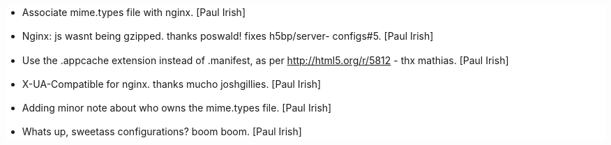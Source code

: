 
- Associate mime.types file with nginx. [Paul Irish]

- Nginx: js wasnt being gzipped. thanks poswald! fixes h5bp/server-
  configs#5. [Paul Irish]

- Use the .appcache extension instead of .manifest, as per
  http://html5.org/r/5812 - thx mathias. [Paul Irish]

- X-UA-Compatible for nginx. thanks mucho joshgillies. [Paul Irish]

- Adding minor note about who owns the mime.types file. [Paul Irish]

- Whats up, sweetass configurations? boom boom. [Paul Irish]
